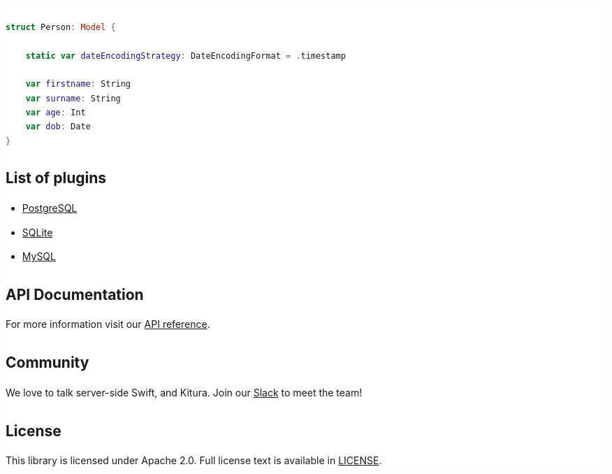 ```swift

struct Person: Model {

    static var dateEncodingStrategy: DateEncodingFormat = .timestamp

    var firstname: String
    var surname: String
    var age: Int
    var dob: Date
}
```

## List of plugins

* [PostgreSQL](https://github.com/IBM-Swift/Swift-Kuery-PostgreSQL)

* [SQLite](https://github.com/IBM-Swift/Swift-Kuery-SQLite)

* [MySQL](https://github.com/IBM-Swift/SwiftKueryMySQL)

## API Documentation
For more information visit our [API reference](https://ibm-swift.github.io/Swift-Kuery-ORM/index.html).

## Community

We love to talk server-side Swift, and Kitura. Join our [Slack](http://swift-at-ibm-slack.mybluemix.net/) to meet the team!

## License
This library is licensed under Apache 2.0. Full license text is available in [LICENSE](LICENSE.txt).
